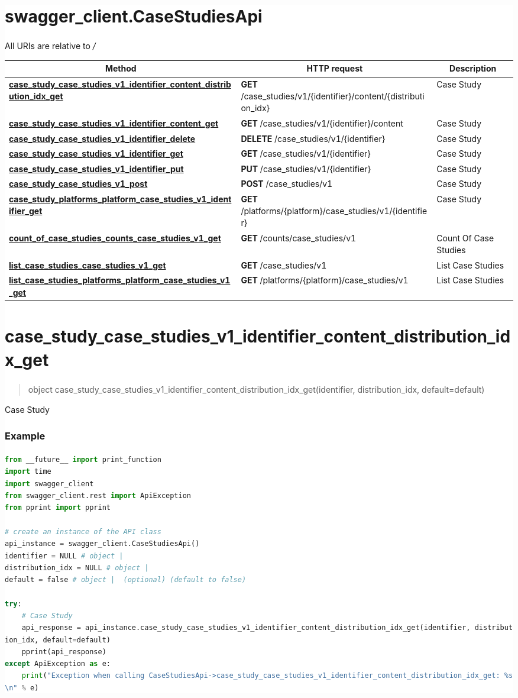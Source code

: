 # swagger_client.CaseStudiesApi

All URIs are relative to */*

Method | HTTP request | Description
------------- | ------------- | -------------
[**case_study_case_studies_v1_identifier_content_distribution_idx_get**](CaseStudiesApi.md#case_study_case_studies_v1_identifier_content_distribution_idx_get) | **GET** /case_studies/v1/{identifier}/content/{distribution_idx} | Case Study
[**case_study_case_studies_v1_identifier_content_get**](CaseStudiesApi.md#case_study_case_studies_v1_identifier_content_get) | **GET** /case_studies/v1/{identifier}/content | Case Study
[**case_study_case_studies_v1_identifier_delete**](CaseStudiesApi.md#case_study_case_studies_v1_identifier_delete) | **DELETE** /case_studies/v1/{identifier} | Case Study
[**case_study_case_studies_v1_identifier_get**](CaseStudiesApi.md#case_study_case_studies_v1_identifier_get) | **GET** /case_studies/v1/{identifier} | Case Study
[**case_study_case_studies_v1_identifier_put**](CaseStudiesApi.md#case_study_case_studies_v1_identifier_put) | **PUT** /case_studies/v1/{identifier} | Case Study
[**case_study_case_studies_v1_post**](CaseStudiesApi.md#case_study_case_studies_v1_post) | **POST** /case_studies/v1 | Case Study
[**case_study_platforms_platform_case_studies_v1_identifier_get**](CaseStudiesApi.md#case_study_platforms_platform_case_studies_v1_identifier_get) | **GET** /platforms/{platform}/case_studies/v1/{identifier} | Case Study
[**count_of_case_studies_counts_case_studies_v1_get**](CaseStudiesApi.md#count_of_case_studies_counts_case_studies_v1_get) | **GET** /counts/case_studies/v1 | Count Of Case Studies
[**list_case_studies_case_studies_v1_get**](CaseStudiesApi.md#list_case_studies_case_studies_v1_get) | **GET** /case_studies/v1 | List Case Studies
[**list_case_studies_platforms_platform_case_studies_v1_get**](CaseStudiesApi.md#list_case_studies_platforms_platform_case_studies_v1_get) | **GET** /platforms/{platform}/case_studies/v1 | List Case Studies

# **case_study_case_studies_v1_identifier_content_distribution_idx_get**
> object case_study_case_studies_v1_identifier_content_distribution_idx_get(identifier, distribution_idx, default=default)

Case Study

### Example
```python
from __future__ import print_function
import time
import swagger_client
from swagger_client.rest import ApiException
from pprint import pprint

# create an instance of the API class
api_instance = swagger_client.CaseStudiesApi()
identifier = NULL # object | 
distribution_idx = NULL # object | 
default = false # object |  (optional) (default to false)

try:
    # Case Study
    api_response = api_instance.case_study_case_studies_v1_identifier_content_distribution_idx_get(identifier, distribution_idx, default=default)
    pprint(api_response)
except ApiException as e:
    print("Exception when calling CaseStudiesApi->case_study_case_studies_v1_identifier_content_distribution_idx_get: %s\n" % e)
```
